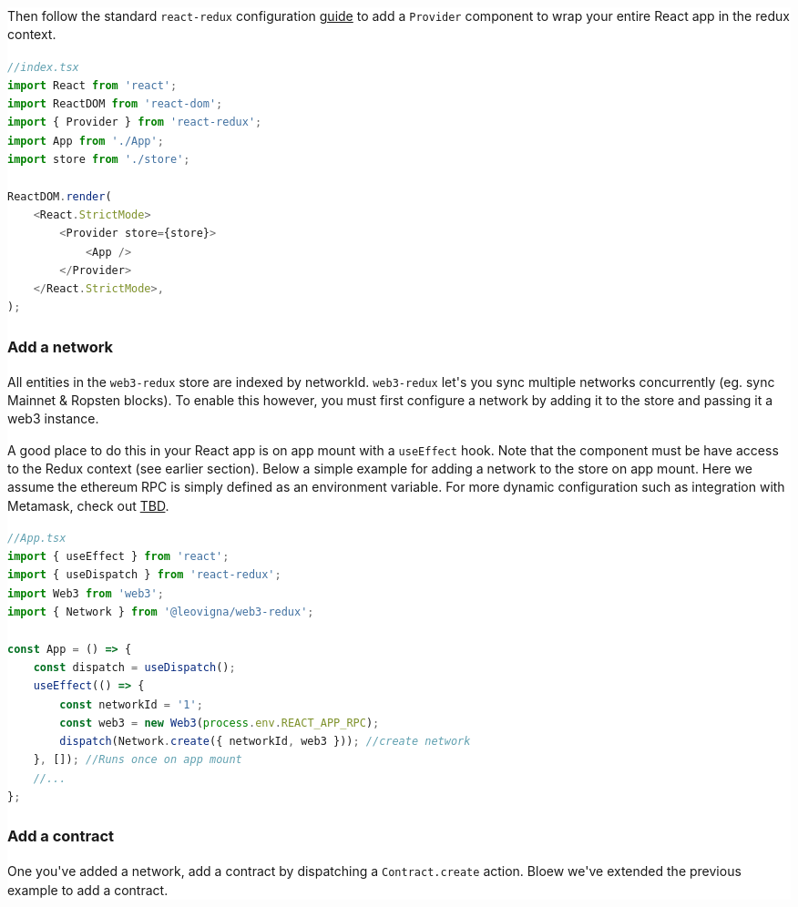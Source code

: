 Then follow the standard `react-redux` configuration [guide](https://redux.js.org/usage/configuring-your-store) to add a `Provider` component to wrap your entire React app in the redux context.

```typescript
//index.tsx
import React from 'react';
import ReactDOM from 'react-dom';
import { Provider } from 'react-redux';
import App from './App';
import store from './store';

ReactDOM.render(
    <React.StrictMode>
        <Provider store={store}>
            <App />
        </Provider>
    </React.StrictMode>,
);
```

### Add a network

All entities in the `web3-redux` store are indexed by networkId. `web3-redux` let's you sync multiple networks concurrently (eg. sync Mainnet & Ropsten blocks). To enable this however, you must first configure a network by adding it to the store and passing it a web3 instance.

A good place to do this in your React app is on app mount with a `useEffect` hook. Note that the component must be have access to the Redux context (see earlier section). Below a simple example for adding a network to the store on app mount. Here we assume the ethereum RPC is simply defined as an environment variable. For more dynamic configuration such as integration with Metamask, check out [TBD](#).

```typescript
//App.tsx
import { useEffect } from 'react';
import { useDispatch } from 'react-redux';
import Web3 from 'web3';
import { Network } from '@leovigna/web3-redux';

const App = () => {
    const dispatch = useDispatch();
    useEffect(() => {
        const networkId = '1';
        const web3 = new Web3(process.env.REACT_APP_RPC);
        dispatch(Network.create({ networkId, web3 })); //create network
    }, []); //Runs once on app mount
    //...
};
```

### Add a contract

One you've added a network, add a contract by dispatching a `Contract.create` action.
Bloew we've extended the previous example to add a contract.
